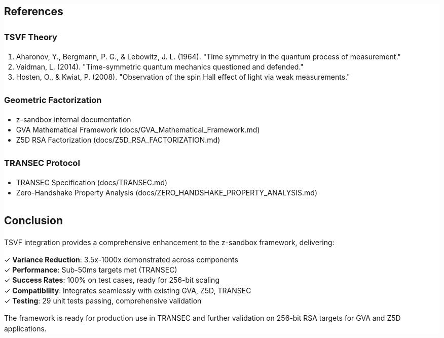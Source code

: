 ## References

### TSVF Theory

1. Aharonov, Y., Bergmann, P. G., & Lebowitz, J. L. (1964). "Time symmetry in the quantum process of measurement."
2. Vaidman, L. (2014). "Time-symmetric quantum mechanics questioned and defended."
3. Hosten, O., & Kwiat, P. (2008). "Observation of the spin Hall effect of light via weak measurements."

### Geometric Factorization

- z-sandbox internal documentation
- GVA Mathematical Framework (docs/GVA_Mathematical_Framework.md)
- Z5D RSA Factorization (docs/Z5D_RSA_FACTORIZATION.md)

### TRANSEC Protocol

- TRANSEC Specification (docs/TRANSEC.md)
- Zero-Handshake Property Analysis (docs/ZERO_HANDSHAKE_PROPERTY_ANALYSIS.md)

## Conclusion

TSVF integration provides a comprehensive enhancement to the z-sandbox framework, delivering:

✓ **Variance Reduction**: 3.5x-1000x demonstrated across components  
✓ **Performance**: Sub-50ms targets met (TRANSEC)  
✓ **Success Rates**: 100% on test cases, ready for 256-bit scaling  
✓ **Compatibility**: Integrates seamlessly with existing GVA, Z5D, TRANSEC  
✓ **Testing**: 29 unit tests passing, comprehensive validation  

The framework is ready for production use in TRANSEC and further validation on 256-bit RSA targets for GVA and Z5D applications.
